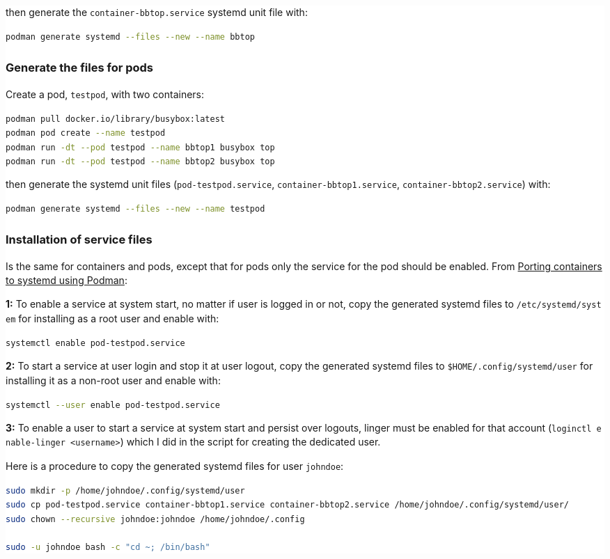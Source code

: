 then generate the `container-bbtop.service` systemd unit file with:

```sh
podman generate systemd --files --new --name bbtop
```

### Generate the files for pods

Create a pod, `testpod`, with two containers:

```sh
podman pull docker.io/library/busybox:latest
podman pod create --name testpod
podman run -dt --pod testpod --name bbtop1 busybox top
podman run -dt --pod testpod --name bbtop2 busybox top
```

then generate the systemd unit files (`pod-testpod.service`, `container-bbtop1.service`, `container-bbtop2.service`) with:

```sh
podman generate systemd --files --new --name testpod
```

### Installation of service files

Is the same for containers and pods, except that for pods only the service for the pod should be enabled.
From [Porting containers to systemd using Podman](https://access.redhat.com/documentation/en-us/red_hat_enterprise_linux/8/html/building_running_and_managing_containers/porting-containers-to-systemd-using-podman_building-running-and-managing-containers):

**1:** To enable a service at system start, no matter if user is logged in or not, copy the generated systemd
files to `/etc/systemd/system` for installing as a root user and enable with:

```sh
systemctl enable pod-testpod.service
```

**2:** To start a service at user login and stop it at user logout, copy the generated systemd files to `$HOME/.config/systemd/user` for installing it as a non-root user and enable with:

```sh
systemctl --user enable pod-testpod.service
```

**3:** To enable a user to start a service at system start and persist over logouts, linger must be enabled for that account (`loginctl enable-linger <username>`) which I did in the script for creating the dedicated user.

Here is a procedure to copy the generated systemd files for user `johndoe`:

```sh
sudo mkdir -p /home/johndoe/.config/systemd/user
sudo cp pod-testpod.service container-bbtop1.service container-bbtop2.service /home/johndoe/.config/systemd/user/
sudo chown --recursive johndoe:johndoe /home/johndoe/.config

sudo -u johndoe bash -c "cd ~; /bin/bash"
```
